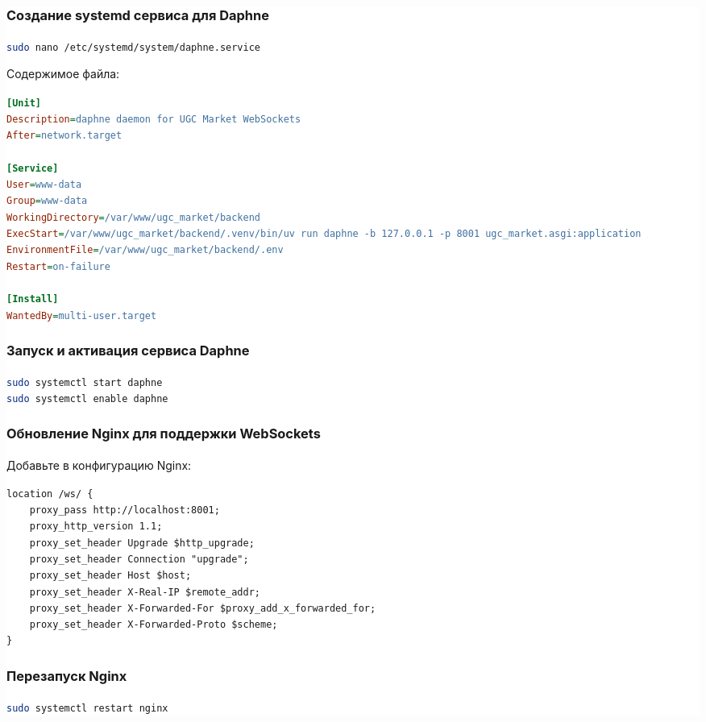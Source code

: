 ### Создание systemd сервиса для Daphne

```bash
sudo nano /etc/systemd/system/daphne.service
```

Содержимое файла:

```ini
[Unit]
Description=daphne daemon for UGC Market WebSockets
After=network.target

[Service]
User=www-data
Group=www-data
WorkingDirectory=/var/www/ugc_market/backend
ExecStart=/var/www/ugc_market/backend/.venv/bin/uv run daphne -b 127.0.0.1 -p 8001 ugc_market.asgi:application
EnvironmentFile=/var/www/ugc_market/backend/.env
Restart=on-failure

[Install]
WantedBy=multi-user.target
```

### Запуск и активация сервиса Daphne

```bash
sudo systemctl start daphne
sudo systemctl enable daphne
```

### Обновление Nginx для поддержки WebSockets

Добавьте в конфигурацию Nginx:

```nginx
location /ws/ {
    proxy_pass http://localhost:8001;
    proxy_http_version 1.1;
    proxy_set_header Upgrade $http_upgrade;
    proxy_set_header Connection "upgrade";
    proxy_set_header Host $host;
    proxy_set_header X-Real-IP $remote_addr;
    proxy_set_header X-Forwarded-For $proxy_add_x_forwarded_for;
    proxy_set_header X-Forwarded-Proto $scheme;
}
```

### Перезапуск Nginx

```bash
sudo systemctl restart nginx
```
